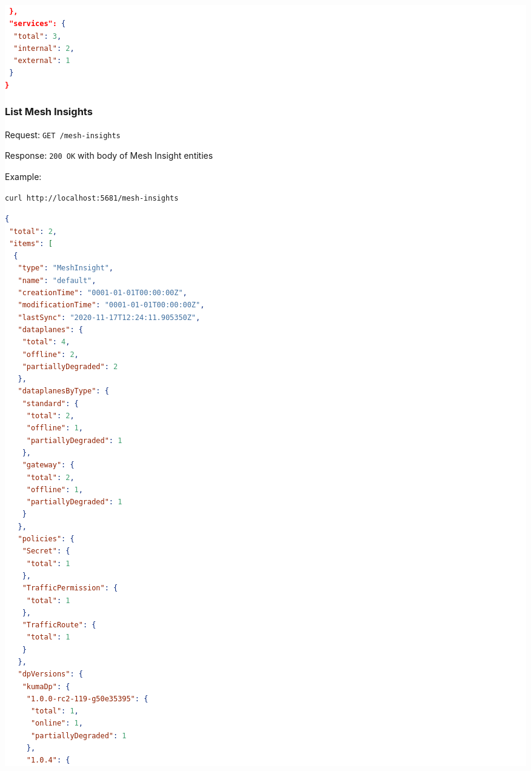 ```json
 },
 "services": {
  "total": 3,
  "internal": 2,
  "external": 1
 }
}
```

### List Mesh Insights
Request: `GET /mesh-insights`

Response: `200 OK` with body of Mesh Insight entities

Example:
```bash
curl http://localhost:5681/mesh-insights
```
```json
{
 "total": 2,
 "items": [
  {
   "type": "MeshInsight",
   "name": "default",
   "creationTime": "0001-01-01T00:00:00Z",
   "modificationTime": "0001-01-01T00:00:00Z",
   "lastSync": "2020-11-17T12:24:11.905350Z",
   "dataplanes": {
    "total": 4,
    "offline": 2,
    "partiallyDegraded": 2
   },
   "dataplanesByType": {
    "standard": {
     "total": 2,
     "offline": 1,
     "partiallyDegraded": 1
    },
    "gateway": {
     "total": 2,
     "offline": 1,
     "partiallyDegraded": 1
    }
   },
   "policies": {
    "Secret": {
     "total": 1
    },
    "TrafficPermission": {
     "total": 1
    },
    "TrafficRoute": {
     "total": 1
    }
   },
   "dpVersions": {
    "kumaDp": {
     "1.0.0-rc2-119-g50e35395": {
      "total": 1,
      "online": 1,
      "partiallyDegraded": 1
     },
     "1.0.4": {
```